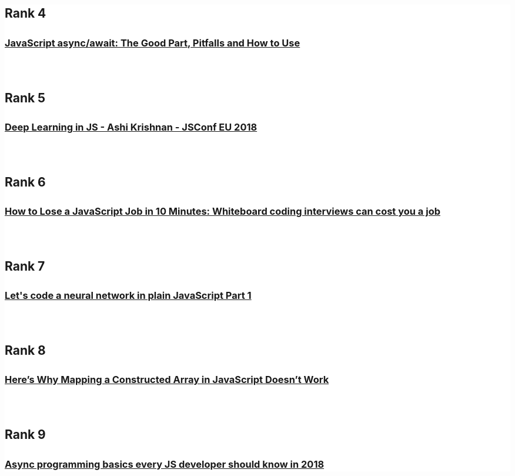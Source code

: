 ## Rank 4
### [JavaScript async/await: The Good Part, Pitfalls and How to Use](https://hackernoon.com/javascript-async-await-the-good-part-pitfalls-and-how-to-use-9b759ca21cda?utm_source=mybridge&utm_medium=blog&utm_campaign=read_more)


<br>

## Rank 5
### [Deep Learning in JS - Ashi Krishnan - JSConf EU 2018](https://www.youtube.com/watch?v=SV-cgdobtTA?utm_source=mybridge&utm_medium=blog&utm_campaign=read_more)


<br>

## Rank 6
### [How to Lose a JavaScript  Job in 10 Minutes: Whiteboard coding interviews can cost you a job](https://hackernoon.com/how-to-lose-an-it-job-in-10-minutes-3d63213c8370?utm_source=mybridge&utm_medium=blog&utm_campaign=read_more)


<br>

## Rank 7
### [Let's code a neural network in plain JavaScript Part 1](https://www.youtube.com/watch?v=o98qlvrcqiU?utm_source=mybridge&utm_medium=blog&utm_campaign=read_more)


<br>

## Rank 8
### [Here’s Why Mapping a Constructed Array in JavaScript Doesn’t Work](https://itnext.io/heres-why-mapping-a-constructed-array-doesn-t-work-in-javascript-f1195138615a?utm_source=mybridge&utm_medium=blog&utm_campaign=read_more)


<br>

## Rank 9
### [Async programming basics every JS developer should know in 2018](https://dev.to/siwalik/async-programming-basics-every-js-developer-should-know-in-2018-a9c?utm_source=mybridge&utm_medium=blog&utm_campaign=read_more)
